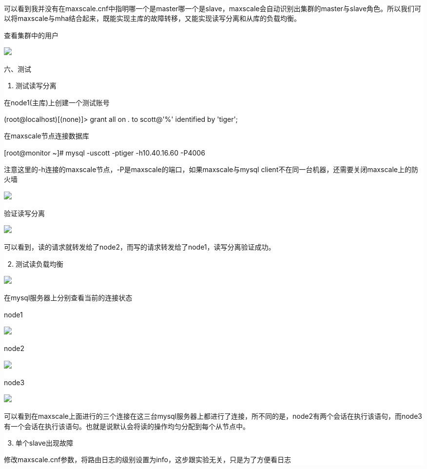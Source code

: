 
可以看到我并没有在maxscale.cnf中指明哪一个是master哪一个是slave，maxscale会自动识别出集群的master与slave角色。所以我们可以将maxscale与mha结合起来，既能实现主库的故障转移，又能实现读写分离和从库的负载均衡。

查看集群中的用户

![](https://gitee.com/hxc8/images7/raw/master/img/202407190810288.jpg)



六、测试

1. 测试读写分离

在node1(主库)上创建一个测试账号

(root@localhost)[(none)]> grant all on *.* to scott@'%' identified by 'tiger';

在maxscale节点连接数据库

[root@monitor ~]# mysql -uscott -ptiger -h10.40.16.60 -P4006

注意这里的-h连接的maxscale节点，-P是maxscale的端口，如果maxscale与mysql client不在同一台机器，还需要关闭maxscale上的防火墙

![](https://gitee.com/hxc8/images7/raw/master/img/202407190810426.jpg)

验证读写分离

![](https://gitee.com/hxc8/images7/raw/master/img/202407190810787.jpg)

可以看到，读的请求就转发给了node2，而写的请求转发给了node1，读写分离验证成功。



2. 测试读负载均衡

![](https://gitee.com/hxc8/images7/raw/master/img/202407190810890.jpg)

在mysql服务器上分别查看当前的连接状态

node1

![](https://gitee.com/hxc8/images7/raw/master/img/202407190810906.jpg)

node2

![](https://gitee.com/hxc8/images7/raw/master/img/202407190810124.jpg)

node3

![](https://gitee.com/hxc8/images7/raw/master/img/202407190810415.jpg)



可以看到在maxscale上面进行的三个连接在这三台mysql服务器上都进行了连接，所不同的是，node2有两个会话在执行该语句，而node3有一个会话在执行该语句。也就是说默认会将读的操作均匀分配到每个从节点中。



3. 单个slave出现故障

修改maxscale.cnf参数，将路由日志的级别设置为info，这步跟实验无关，只是为了方便看日志
